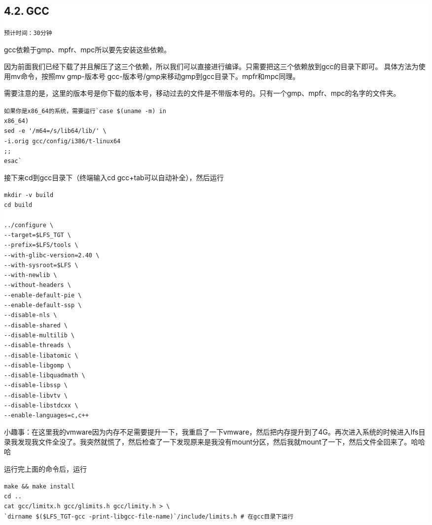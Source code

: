 ## 4.2. GCC

``预计时间：30分钟``

gcc依赖于gmp、mpfr、mpc所以要先安装这些依赖。

因为前面我们已经下载了并且解压了这三个依赖，所以我们可以直接进行编译。只需要把这三个依赖放到gcc的目录下即可。
具体方法为使用mv命令，按照mv gmp-版本号 gcc-版本号/gmp来移动gmp到gcc目录下。mpfr和mpc同理。

需要注意的是，这里的版本号是你下载的版本号，移动过去的文件是不带版本号的。只有一个gmp、mpfr、mpc的名字的文件夹。

    如果你是x86_64的系统，需要运行`case $(uname -m) in
    x86_64)
    sed -e '/m64=/s/lib64/lib/' \
    -i.orig gcc/config/i386/t-linux64
    ;;
    esac`

接下来cd到gcc目录下（终端输入cd gcc+tab可以自动补全），然后运行

```
mkdir -v build
cd build

../configure \
--target=$LFS_TGT \
--prefix=$LFS/tools \
--with-glibc-version=2.40 \
--with-sysroot=$LFS \
--with-newlib \
--without-headers \
--enable-default-pie \
--enable-default-ssp \
--disable-nls \
--disable-shared \
--disable-multilib \
--disable-threads \
--disable-libatomic \
--disable-libgomp \
--disable-libquadmath \
--disable-libssp \
--disable-libvtv \
--disable-libstdcxx \
--enable-languages=c,c++
```

小趣事：在这里我的vmware因为内存不足需要提升一下，我重启了一下vmware，然后把内存提升到了4G。再次进入系统的时候进入lfs目录我发现我文件全没了。我突然就慌了，然后检查了一下发现原来是我没有mount分区，然后我就mount了一下，然后文件全回来了。哈哈哈

运行完上面的命令后，运行

```
make && make install
cd ..
cat gcc/limitx.h gcc/glimits.h gcc/limity.h > \
`dirname $($LFS_TGT-gcc -print-libgcc-file-name)`/include/limits.h # 在gcc目录下运行
```
